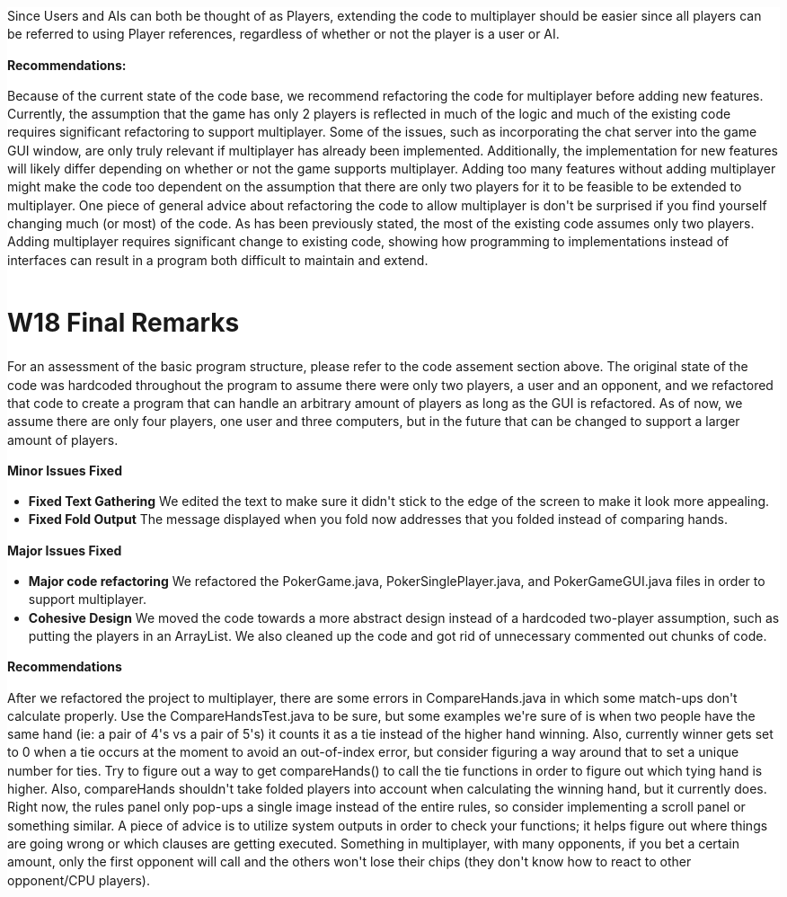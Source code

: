 Since Users and AIs can both be thought of as Players, extending the code to multiplayer should be easier since all players can be referred to using Player references, regardless of whether or not the player is a user or AI.

**Recommendations:**

Because of the current state of the code base, we recommend refactoring the code for multiplayer before adding new features. Currently, the assumption that the game has only 2 players is reflected in much of the logic and much of the existing code requires significant refactoring to support multiplayer. Some of the issues, such as incorporating the chat server into the game GUI window, are only truly relevant if multiplayer has already been implemented. Additionally, the implementation for new features will likely differ depending on whether or not the game supports multiplayer. Adding too many features without adding multiplayer might make the code too dependent on the assumption that there are only two players for it to be feasible to be extended to multiplayer. One piece of general advice about refactoring the code to allow multiplayer is don't be surprised if you find yourself changing much (or most) of the code. As has been previously stated, the most of the existing code assumes only two players. Adding multiplayer requires significant change to existing code, showing how programming to implementations instead of interfaces can result in a program both difficult to maintain and extend.

W18 Final Remarks
=================
For an assessment of the basic program structure, please refer to the code assement section above. The original state of the code was hardcoded throughout the program to assume there were only two players, a user and an opponent, and we refactored that code to create a program that can handle an arbitrary amount of players as long as the GUI is refactored. As of now, we assume there are only four players, one user and three computers, but in the future that can be changed to support a larger amount of players.

**Minor Issues Fixed**
* **Fixed Text Gathering** We edited the text to make sure it didn't stick to the edge of the screen to make it look more appealing.
* **Fixed Fold Output** The message displayed when you fold now addresses that you folded instead of comparing hands.

**Major Issues Fixed**
* **Major code refactoring** We refactored the PokerGame.java, PokerSinglePlayer.java, and PokerGameGUI.java files in order to support multiplayer. 
* **Cohesive Design** We moved the code towards a more abstract design instead of a hardcoded two-player assumption, such as putting the players in an ArrayList. We also cleaned up the code and got rid of unnecessary commented out chunks of code.

**Recommendations**

After we refactored the project to multiplayer, there are some errors in CompareHands.java in which some match-ups don't calculate properly. Use the CompareHandsTest.java to be sure, but some examples we're sure of is when two people have the same hand (ie: a pair of 4's vs a pair of 5's) it counts it as a tie instead of the higher hand winning. Also, currently winner gets set to 0 when a tie occurs at the moment to avoid an out-of-index error, but consider figuring a way around that to set a unique number for ties. Try to figure out a way to get compareHands() to call the tie functions in order to figure out which tying hand is higher.  Also, compareHands shouldn't take folded players into account when calculating the winning hand, but it currently does. Right now, the rules panel only pop-ups a single image instead of the entire rules, so consider implementing a scroll panel or something similar. A piece of advice is to utilize system outputs in order to check your functions; it helps figure out where things are going wrong or which clauses are getting executed.  Something in multiplayer, with many opponents, if you bet a certain amount, only the first opponent will call and the others won't lose their chips (they don't know how to react to other opponent/CPU players). 
